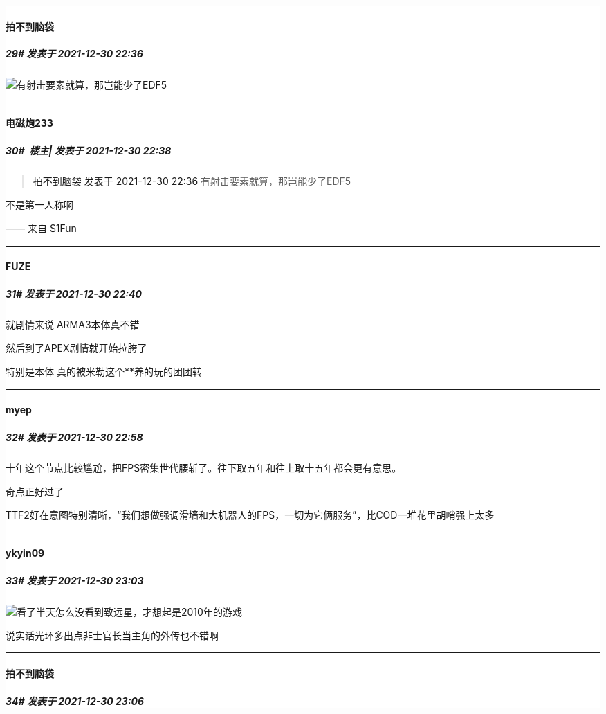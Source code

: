 *****

####  拍不到脑袋  
##### 29#       发表于 2021-12-30 22:36

<img src="https://static.saraba1st.com/image/smiley/face2017/067.png" referrerpolicy="no-referrer">有射击要素就算，那岂能少了EDF5

*****

####  电磁炮233  
##### 30#         楼主| 发表于 2021-12-30 22:38

<blockquote><a href="httphttps://bbs.saraba1st.com/2b/forum.php?mod=redirect&amp;goto=findpost&amp;pid=54107510&amp;ptid=2044935" target="_blank">拍不到脑袋 发表于 2021-12-30 22:36</a>
有射击要素就算，那岂能少了EDF5</blockquote>
不是第一人称啊

—— 来自 [S1Fun](https://s1fun.koalcat.com)



*****

####  FUZE  
##### 31#       发表于 2021-12-30 22:40

就剧情来说 ARMA3本体真不错

然后到了APEX剧情就开始拉胯了

特别是本体 真的被米勒这个**养的玩的团团转

*****

####  myep  
##### 32#       发表于 2021-12-30 22:58

十年这个节点比较尴尬，把FPS密集世代腰斩了。往下取五年和往上取十五年都会更有意思。

奇点正好过了

TTF2好在意图特别清晰，“我们想做强调滑墙和大机器人的FPS，一切为它俩服务”，比COD一堆花里胡哨强上太多

*****

####  ykyin09  
##### 33#       发表于 2021-12-30 23:03

<img src="https://static.saraba1st.com/image/smiley/face2017/067.png" referrerpolicy="no-referrer">看了半天怎么没看到致远星，才想起是2010年的游戏

说实话光环多出点非士官长当主角的外传也不错啊

*****

####  拍不到脑袋  
##### 34#       发表于 2021-12-30 23:06
